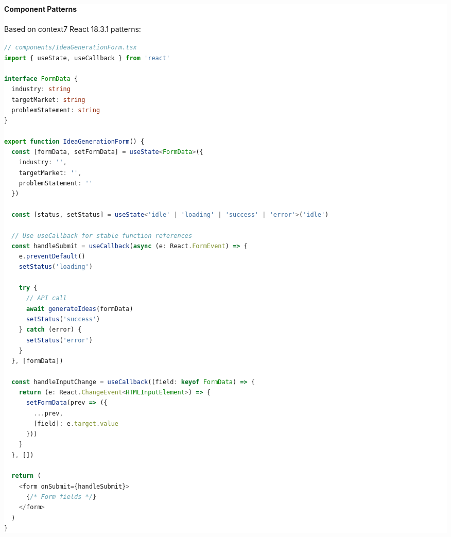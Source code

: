 #### Component Patterns
Based on context7 React 18.3.1 patterns:

```typescript
// components/IdeaGenerationForm.tsx
import { useState, useCallback } from 'react'

interface FormData {
  industry: string
  targetMarket: string
  problemStatement: string
}

export function IdeaGenerationForm() {
  const [formData, setFormData] = useState<FormData>({
    industry: '',
    targetMarket: '',
    problemStatement: ''
  })
  
  const [status, setStatus] = useState<'idle' | 'loading' | 'success' | 'error'>('idle')
  
  // Use useCallback for stable function references
  const handleSubmit = useCallback(async (e: React.FormEvent) => {
    e.preventDefault()
    setStatus('loading')
    
    try {
      // API call
      await generateIdeas(formData)
      setStatus('success')
    } catch (error) {
      setStatus('error')
    }
  }, [formData])
  
  const handleInputChange = useCallback((field: keyof FormData) => {
    return (e: React.ChangeEvent<HTMLInputElement>) => {
      setFormData(prev => ({
        ...prev,
        [field]: e.target.value
      }))
    }
  }, [])
  
  return (
    <form onSubmit={handleSubmit}>
      {/* Form fields */}
    </form>
  )
}
```
